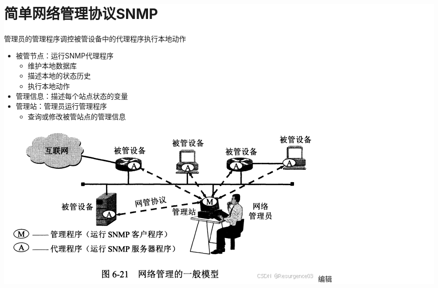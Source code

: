 # 简单网络管理协议SNMP

管理员的管理程序调控被管设备中的代理程序执行本地动作

- 被管节点：运行SNMP代理程序 
  - 维护本地数据库
  - 描述本地的状态历史
  - 执行本地动作
- 管理信息：描述每个站点状态的变量
- 管理站：管理员运行管理程序 
  - 查询或修改被管站点的管理信息

![img](assets/971392d3f45740fe9f3e99fcab5165f5.png)![点击并拖拽以移动](data:image/gif;base64,R0lGODlhAQABAPABAP///wAAACH5BAEKAAAALAAAAAABAAEAAAICRAEAOw==)编辑